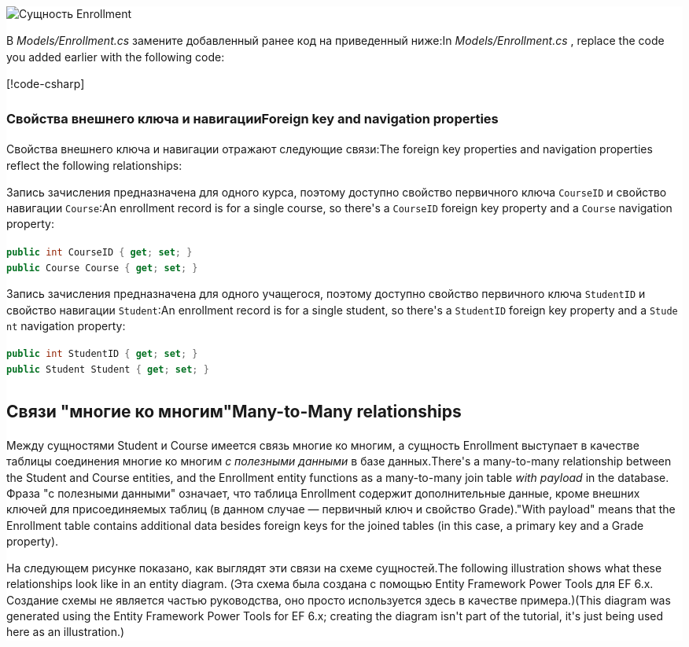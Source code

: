 ![Сущность Enrollment](complex-data-model/_static/enrollment-entity.png)

<span data-ttu-id="3e1b3-275">В *Models/Enrollment.cs* замените добавленный ранее код на приведенный ниже:</span><span class="sxs-lookup"><span data-stu-id="3e1b3-275">In *Models/Enrollment.cs* , replace the code you added earlier with the following code:</span></span>

[!code-csharp[](intro/samples/cu/Models/Enrollment.cs?name=snippet_Final&highlight=1-2,16)]

### <a name="foreign-key-and-navigation-properties"></a><span data-ttu-id="3e1b3-276">Свойства внешнего ключа и навигации</span><span class="sxs-lookup"><span data-stu-id="3e1b3-276">Foreign key and navigation properties</span></span>

<span data-ttu-id="3e1b3-277">Свойства внешнего ключа и навигации отражают следующие связи:</span><span class="sxs-lookup"><span data-stu-id="3e1b3-277">The foreign key properties and navigation properties reflect the following relationships:</span></span>

<span data-ttu-id="3e1b3-278">Запись зачисления предназначена для одного курса, поэтому доступно свойство первичного ключа `CourseID` и свойство навигации `Course`:</span><span class="sxs-lookup"><span data-stu-id="3e1b3-278">An enrollment record is for a single course, so there's a `CourseID` foreign key property and a `Course` navigation property:</span></span>

```csharp
public int CourseID { get; set; }
public Course Course { get; set; }
```

<span data-ttu-id="3e1b3-279">Запись зачисления предназначена для одного учащегося, поэтому доступно свойство первичного ключа `StudentID` и свойство навигации `Student`:</span><span class="sxs-lookup"><span data-stu-id="3e1b3-279">An enrollment record is for a single student, so there's a `StudentID` foreign key property and a `Student` navigation property:</span></span>

```csharp
public int StudentID { get; set; }
public Student Student { get; set; }
```

## <a name="many-to-many-relationships"></a><span data-ttu-id="3e1b3-280">Связи "многие ко многим"</span><span class="sxs-lookup"><span data-stu-id="3e1b3-280">Many-to-Many relationships</span></span>

<span data-ttu-id="3e1b3-281">Между сущностями Student и Course имеется связь многие ко многим, а сущность Enrollment выступает в качестве таблицы соединения многие ко многим *с полезными данными* в базе данных.</span><span class="sxs-lookup"><span data-stu-id="3e1b3-281">There's a many-to-many relationship between the Student and Course entities, and the Enrollment entity functions as a many-to-many join table *with payload* in the database.</span></span> <span data-ttu-id="3e1b3-282">Фраза "с полезными данными" означает, что таблица Enrollment содержит дополнительные данные, кроме внешних ключей для присоединяемых таблиц (в данном случае — первичный ключ и свойство Grade).</span><span class="sxs-lookup"><span data-stu-id="3e1b3-282">"With payload" means that the Enrollment table contains additional data besides foreign keys for the joined tables (in this case, a primary key and a Grade property).</span></span>

<span data-ttu-id="3e1b3-283">На следующем рисунке показано, как выглядят эти связи на схеме сущностей.</span><span class="sxs-lookup"><span data-stu-id="3e1b3-283">The following illustration shows what these relationships look like in an entity diagram.</span></span> <span data-ttu-id="3e1b3-284">(Эта схема была создана с помощью Entity Framework Power Tools для EF 6.x. Создание схемы не является частью руководства, оно просто используется здесь в качестве примера.)</span><span class="sxs-lookup"><span data-stu-id="3e1b3-284">(This diagram was generated using the Entity Framework Power Tools for EF 6.x; creating the diagram isn't part of the tutorial, it's just being used here as an illustration.)</span></span>
